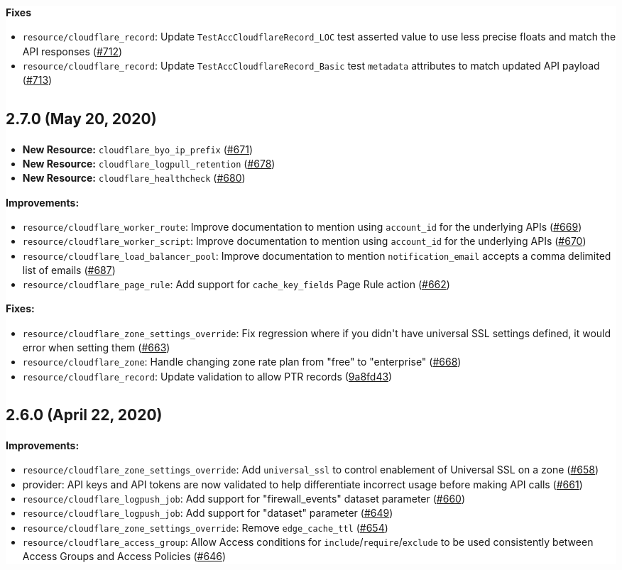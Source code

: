 **Fixes**

- `resource/cloudflare_record`: Update `TestAccCloudflareRecord_LOC` test asserted value to use less precise floats and match the API responses ([#712](https://github.com/cloudflare/terraform-provider-cloudflare/issues/712))
- `resource/cloudflare_record`: Update `TestAccCloudflareRecord_Basic` test `metadata` attributes to match updated API payload ([#713](https://github.com/cloudflare/terraform-provider-cloudflare/issues/713))

## 2.7.0 (May 20, 2020)

- **New Resource:** `cloudflare_byo_ip_prefix` ([#671](https://github.com/cloudflare/terraform-provider-cloudflare/issues/671))
- **New Resource:** `cloudflare_logpull_retention` ([#678](https://github.com/cloudflare/terraform-provider-cloudflare/issues/678))
- **New Resource:** `cloudflare_healthcheck` ([#680](https://github.com/cloudflare/terraform-provider-cloudflare/issues/680))

**Improvements:**

- `resource/cloudflare_worker_route`: Improve documentation to mention using `account_id` for the underlying APIs ([#669](https://github.com/cloudflare/terraform-provider-cloudflare/issues/669))
- `resource/cloudflare_worker_script`: Improve documentation to mention using `account_id` for the underlying APIs ([#670](https://github.com/cloudflare/terraform-provider-cloudflare/issues/670))
- `resource/cloudflare_load_balancer_pool`: Improve documentation to mention `notification_email` accepts a comma delimited list of emails ([#687](https://github.com/cloudflare/terraform-provider-cloudflare/issues/687))
- `resource/cloudflare_page_rule`: Add support for `cache_key_fields` Page Rule action ([#662](https://github.com/cloudflare/terraform-provider-cloudflare/issues/662))

**Fixes:**

- `resource/cloudflare_zone_settings_override`: Fix regression where if you didn't have universal SSL settings defined, it would error when setting them ([#663](https://github.com/cloudflare/terraform-provider-cloudflare/issues/663))
- `resource/cloudflare_zone`: Handle changing zone rate plan from "free" to "enterprise" ([#668](https://github.com/cloudflare/terraform-provider-cloudflare/issues/668))
- `resource/cloudflare_record`: Update validation to allow PTR records ([9a8fd43](https://github.com/cloudflare/terraform-provider-cloudflare/commit/9a8fd43))

## 2.6.0 (April 22, 2020)

**Improvements:**

- `resource/cloudflare_zone_settings_override`: Add `universal_ssl` to control enablement of Universal SSL on a zone ([#658](https://github.com/cloudflare/terraform-provider-cloudflare/issues/658))
- provider: API keys and API tokens are now validated to help differentiate incorrect usage before making API calls ([#661](https://github.com/cloudflare/terraform-provider-cloudflare/issues/661))
- `resource/cloudflare_logpush_job`: Add support for "firewall_events" dataset parameter ([#660](https://github.com/cloudflare/terraform-provider-cloudflare/issues/660))
- `resource/cloudflare_logpush_job`: Add support for "dataset" parameter ([#649](https://github.com/cloudflare/terraform-provider-cloudflare/issues/649))
- `resource/cloudflare_zone_settings_override`: Remove `edge_cache_ttl` ([#654](https://github.com/cloudflare/terraform-provider-cloudflare/issues/654))
- `resource/cloudflare_access_group`: Allow Access conditions for `include`/`require`/`exclude` to be used consistently between Access Groups and Access Policies ([#646](https://github.com/cloudflare/terraform-provider-cloudflare/issues/646))
